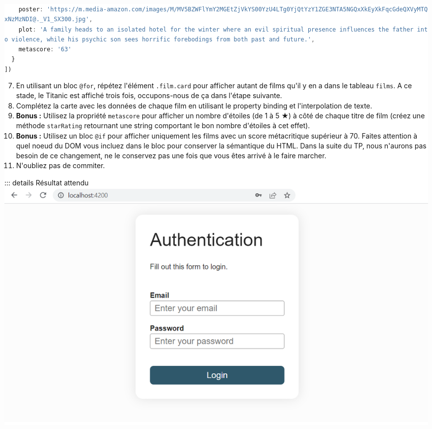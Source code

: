 ```ts
    poster: 'https://m.media-amazon.com/images/M/MV5BZWFlYmY2MGEtZjVkYS00YzU4LTg0YjQtYzY1ZGE3NTA5NGQxXkEyXkFqcGdeQXVyMTQxNzMzNDI@._V1_SX300.jpg',
    plot: 'A family heads to an isolated hotel for the winter where an evil spiritual presence influences the father into violence, while his psychic son sees horrific forebodings from both past and future.',
    metascore: '63'
  }
])
```

7. En utilisant un bloc `@for`, répétez l'élément `.film.card` pour afficher autant de films qu'il y en a dans le tableau `films`. A ce stade, le Titanic est affiché trois fois, occupons-nous de ça dans l'étape suivante.
8. Complétez la carte avec les données de chaque film en utilisant le property binding et l'interpolation de texte.
9. **Bonus :** Utilisez la propriété `metascore` pour afficher un nombre d'étoiles (de 1 à 5 ★) à côté de chaque titre de film (créez une méthode `starRating` retournant une string comportant le bon nombre d'étoiles à cet effet).
10. **Bonus :** Utilisez un bloc `@if` pour afficher uniquement les films avec un score métacritique supérieur à 70. Faites attention à quel noeud du DOM vous incluez dans le bloc pour conserver la sémantique du HTML. Dans la suite du TP, nous n'aurons pas besoin de ce changement, ne le conservez pas une fois que vous êtes arrivé à le faire marcher.
11. N'oubliez pas de commiter.

::: details Résultat attendu
![Résultat visuel du TP sur les directives 1](../../assets/visual-1.png)
